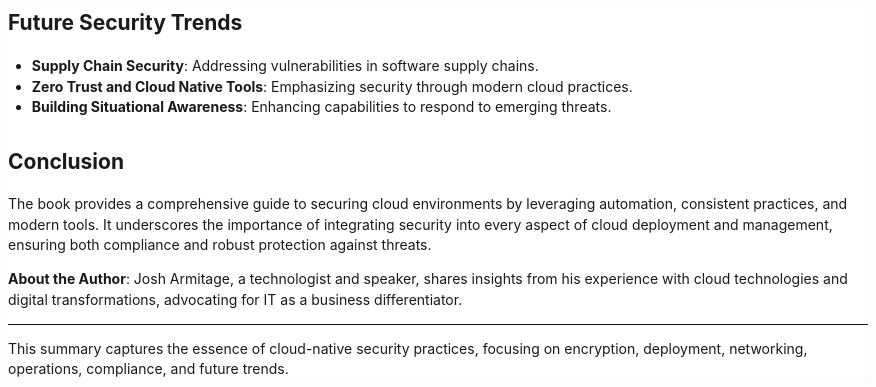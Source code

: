 ## Future Security Trends

- **Supply Chain Security**: Addressing vulnerabilities in software supply chains.
- **Zero Trust and Cloud Native Tools**: Emphasizing security through modern cloud practices.
- **Building Situational Awareness**: Enhancing capabilities to respond to emerging threats.

## Conclusion

The book provides a comprehensive guide to securing cloud environments by leveraging automation, consistent practices, and modern tools. It underscores the importance of integrating security into every aspect of cloud deployment and management, ensuring both compliance and robust protection against threats.

**About the Author**: Josh Armitage, a technologist and speaker, shares insights from his experience with cloud technologies and digital transformations, advocating for IT as a business differentiator.

---
This summary captures the essence of cloud-native security practices, focusing on encryption, deployment, networking, operations, compliance, and future trends.
